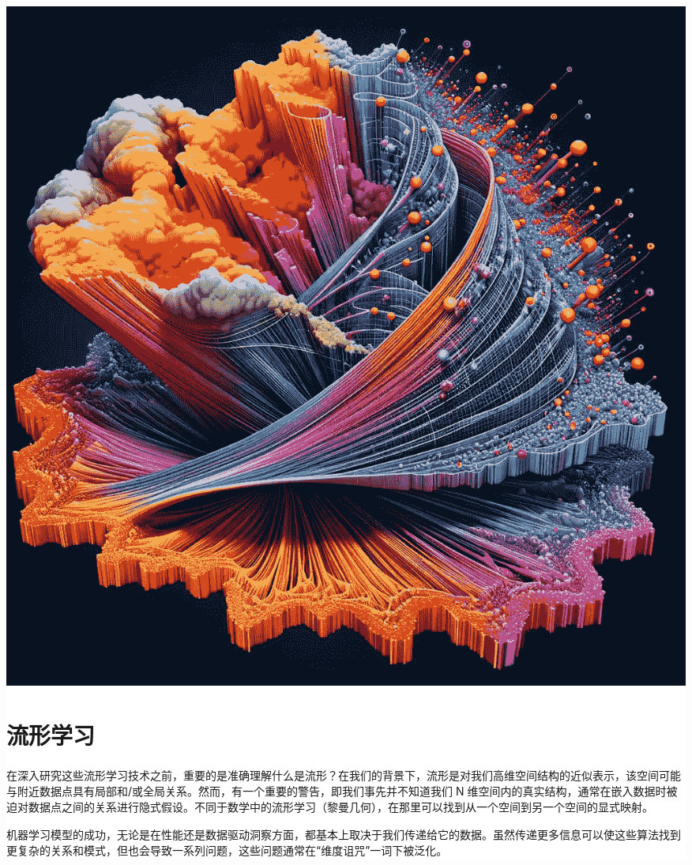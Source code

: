 ![](img/8a06a7cf6df5547bf38c8211c3329e43.png)

# 流形学习

在深入研究这些流形学习技术之前，重要的是准确理解什么是流形？在我们的背景下，流形是对我们高维空间结构的近似表示，该空间可能与附近数据点具有局部和/或全局关系。然而，有一个重要的警告，即我们事先并不知道我们 N 维空间内的真实结构，通常在嵌入数据时被迫对数据点之间的关系进行隐式假设。不同于数学中的流形学习（黎曼几何），在那里可以找到从一个空间到另一个空间的显式映射。

机器学习模型的成功，无论是在性能还是数据驱动洞察方面，都基本上取决于我们传递给它的数据。虽然传递更多信息可以使这些算法找到更复杂的关系和模式，但也会导致一系列问题，这些问题通常在“维度诅咒”一词下被泛化。
